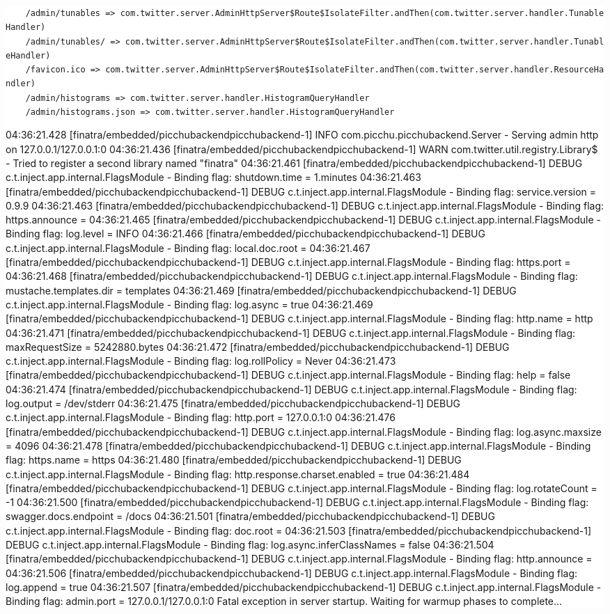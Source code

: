         /admin/tunables => com.twitter.server.AdminHttpServer$Route$IsolateFilter.andThen(com.twitter.server.handler.TunableHandler)
        /admin/tunables/ => com.twitter.server.AdminHttpServer$Route$IsolateFilter.andThen(com.twitter.server.handler.TunableHandler)
        /favicon.ico => com.twitter.server.AdminHttpServer$Route$IsolateFilter.andThen(com.twitter.server.handler.ResourceHandler)
        /admin/histograms => com.twitter.server.handler.HistogramQueryHandler
        /admin/histograms.json => com.twitter.server.handler.HistogramQueryHandler
04:36:21.428 [finatra/embedded/picchubackendpicchubackend-1] INFO  com.picchu.picchubackend.Server - Serving admin http on 127.0.0.1/127.0.0.1:0
04:36:21.436 [finatra/embedded/picchubackendpicchubackend-1] WARN  com.twitter.util.registry.Library$ - Tried to register a second library named "finatra"
04:36:21.461 [finatra/embedded/picchubackendpicchubackend-1] DEBUG c.t.inject.app.internal.FlagsModule - Binding flag: shutdown.time = 1.minutes
04:36:21.463 [finatra/embedded/picchubackendpicchubackend-1] DEBUG c.t.inject.app.internal.FlagsModule - Binding flag: service.version = 0.9.9
04:36:21.463 [finatra/embedded/picchubackendpicchubackend-1] DEBUG c.t.inject.app.internal.FlagsModule - Binding flag: https.announce =
04:36:21.465 [finatra/embedded/picchubackendpicchubackend-1] DEBUG c.t.inject.app.internal.FlagsModule - Binding flag: log.level = INFO
04:36:21.466 [finatra/embedded/picchubackendpicchubackend-1] DEBUG c.t.inject.app.internal.FlagsModule - Binding flag: local.doc.root =
04:36:21.467 [finatra/embedded/picchubackendpicchubackend-1] DEBUG c.t.inject.app.internal.FlagsModule - Binding flag: https.port =
04:36:21.468 [finatra/embedded/picchubackendpicchubackend-1] DEBUG c.t.inject.app.internal.FlagsModule - Binding flag: mustache.templates.dir = templates
04:36:21.469 [finatra/embedded/picchubackendpicchubackend-1] DEBUG c.t.inject.app.internal.FlagsModule - Binding flag: log.async = true
04:36:21.469 [finatra/embedded/picchubackendpicchubackend-1] DEBUG c.t.inject.app.internal.FlagsModule - Binding flag: http.name = http
04:36:21.471 [finatra/embedded/picchubackendpicchubackend-1] DEBUG c.t.inject.app.internal.FlagsModule - Binding flag: maxRequestSize = 5242880.bytes
04:36:21.472 [finatra/embedded/picchubackendpicchubackend-1] DEBUG c.t.inject.app.internal.FlagsModule - Binding flag: log.rollPolicy = Never
04:36:21.473 [finatra/embedded/picchubackendpicchubackend-1] DEBUG c.t.inject.app.internal.FlagsModule - Binding flag: help = false
04:36:21.474 [finatra/embedded/picchubackendpicchubackend-1] DEBUG c.t.inject.app.internal.FlagsModule - Binding flag: log.output = /dev/stderr
04:36:21.475 [finatra/embedded/picchubackendpicchubackend-1] DEBUG c.t.inject.app.internal.FlagsModule - Binding flag: http.port = 127.0.0.1:0
04:36:21.476 [finatra/embedded/picchubackendpicchubackend-1] DEBUG c.t.inject.app.internal.FlagsModule - Binding flag: log.async.maxsize = 4096
04:36:21.478 [finatra/embedded/picchubackendpicchubackend-1] DEBUG c.t.inject.app.internal.FlagsModule - Binding flag: https.name = https
04:36:21.480 [finatra/embedded/picchubackendpicchubackend-1] DEBUG c.t.inject.app.internal.FlagsModule - Binding flag: http.response.charset.enabled = true
04:36:21.484 [finatra/embedded/picchubackendpicchubackend-1] DEBUG c.t.inject.app.internal.FlagsModule - Binding flag: log.rotateCount = -1
04:36:21.500 [finatra/embedded/picchubackendpicchubackend-1] DEBUG c.t.inject.app.internal.FlagsModule - Binding flag: swagger.docs.endpoint = /docs
04:36:21.501 [finatra/embedded/picchubackendpicchubackend-1] DEBUG c.t.inject.app.internal.FlagsModule - Binding flag: doc.root =
04:36:21.503 [finatra/embedded/picchubackendpicchubackend-1] DEBUG c.t.inject.app.internal.FlagsModule - Binding flag: log.async.inferClassNames = false
04:36:21.504 [finatra/embedded/picchubackendpicchubackend-1] DEBUG c.t.inject.app.internal.FlagsModule - Binding flag: http.announce =
04:36:21.506 [finatra/embedded/picchubackendpicchubackend-1] DEBUG c.t.inject.app.internal.FlagsModule - Binding flag: log.append = true
04:36:21.507 [finatra/embedded/picchubackendpicchubackend-1] DEBUG c.t.inject.app.internal.FlagsModule - Binding flag: admin.port = 127.0.0.1/127.0.0.1:0
Fatal exception in server startup.
Waiting for warmup phases to complete...
